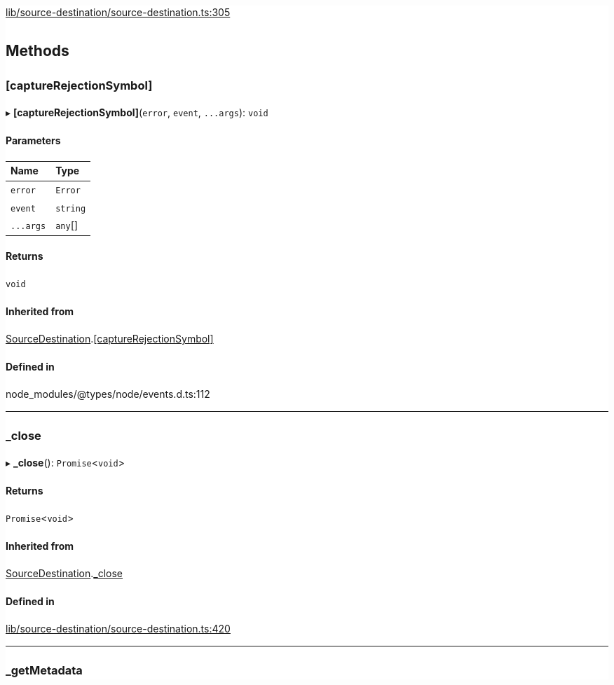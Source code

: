 [lib/source-destination/source-destination.ts:305](https://github.com/balena-io-modules/etcher-sdk/blob/2636458/lib/source-destination/source-destination.ts#L305)

## Methods

### [captureRejectionSymbol]

▸ **[captureRejectionSymbol]**(`error`, `event`, `...args`): `void`

#### Parameters

| Name | Type |
| :------ | :------ |
| `error` | `Error` |
| `event` | `string` |
| `...args` | `any`[] |

#### Returns

`void`

#### Inherited from

[SourceDestination](sourceDestination.SourceDestination.md).[[captureRejectionSymbol]](sourceDestination.SourceDestination.md#[capturerejectionsymbol])

#### Defined in

node_modules/@types/node/events.d.ts:112

___

### \_close

▸ **_close**(): `Promise`<`void`\>

#### Returns

`Promise`<`void`\>

#### Inherited from

[SourceDestination](sourceDestination.SourceDestination.md).[_close](sourceDestination.SourceDestination.md#_close)

#### Defined in

[lib/source-destination/source-destination.ts:420](https://github.com/balena-io-modules/etcher-sdk/blob/2636458/lib/source-destination/source-destination.ts#L420)

___

### \_getMetadata
